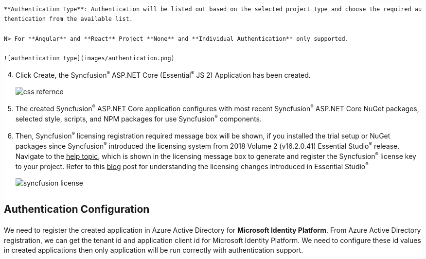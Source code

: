     **Authentication Type**: Authentication will be listed out based on the selected project type and choose the required authentication from the available list.

    N> For **Angular** and **React** Project **None** and **Individual Authentication** only supported.

    ![authentication type](images/authentication.png)

4. Click Create, the Syncfusion<sup style="font-size:70%">&reg;</sup> ASP.NET Core (Essential<sup style="font-size:70%">&reg;</sup> JS 2) Application has been created.

    ![css refernce](images/readme-file.PNG)

5. The created Syncfusion<sup style="font-size:70%">&reg;</sup> ASP.NET Core application configures with most recent Syncfusion<sup style="font-size:70%">&reg;</sup> ASP.NET Core NuGet packages, selected style, scripts, and NPM packages for use Syncfusion<sup style="font-size:70%">&reg;</sup> components.

6. Then, Syncfusion<sup style="font-size:70%">&reg;</sup> licensing registration required message box will be shown, if you installed the trial setup or NuGet packages since Syncfusion<sup style="font-size:70%">&reg;</sup> introduced the licensing system from 2018 Volume 2 (v16.2.0.41) Essential Studio<sup style="font-size:70%">&reg;</sup> release. Navigate to the [help topic](https://help.syncfusion.com/common/essential-studio/licensing/license-key#how-to-generate-syncfusion-license-key), which is shown in the licensing message box to generate and register the Syncfusion<sup style="font-size:70%">&reg;</sup> license key to your project. Refer to this [blog](https://www.syncfusion.com/blogs/post/introducing-license-key-validation-for-the-essential-js-2-platforms.aspx) post for understanding the licensing changes introduced in Essential Studio<sup style="font-size:70%">&reg;</sup>

    ![syncfusion license](images/syncfusion-license.png)

## Authentication Configuration

We need to register the created application in Azure Active Directory for **Microsoft Identity Platform**. From Azure Active Directory registration, we can get the tenant id and application client id for Microsoft Identity Platform. We need to configure these id values in created applications then only application will be run correctly with authentication support.
